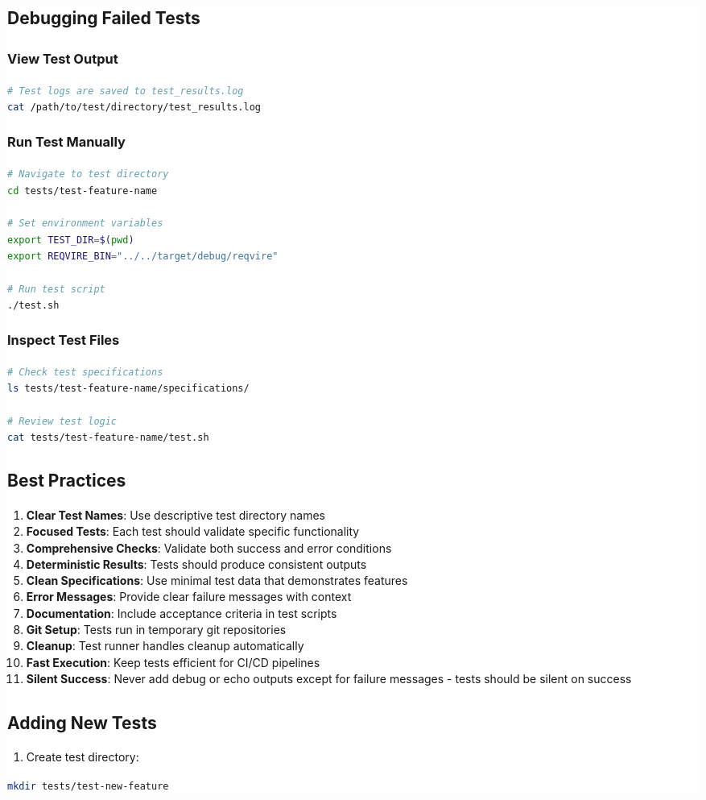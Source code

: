 ## Debugging Failed Tests

### View Test Output
```bash
# Test logs are saved to test_results.log
cat /path/to/test/directory/test_results.log
```

### Run Test Manually
```bash
# Navigate to test directory
cd tests/test-feature-name

# Set environment variables
export TEST_DIR=$(pwd)
export REQVIRE_BIN="../../target/debug/reqvire"

# Run test script
./test.sh
```

### Inspect Test Files
```bash
# Check test specifications
ls tests/test-feature-name/specifications/

# Review test logic
cat tests/test-feature-name/test.sh
```

## Best Practices

1. **Clear Test Names**: Use descriptive test directory names
2. **Focused Tests**: Each test should validate specific functionality
3. **Comprehensive Checks**: Validate both success and error conditions
4. **Deterministic Results**: Tests should produce consistent outputs
5. **Clean Specifications**: Use minimal test data that demonstrates features
6. **Error Messages**: Provide clear failure messages with context
7. **Documentation**: Include acceptance criteria in test scripts
8. **Git Setup**: Tests run in temporary git repositories
9. **Cleanup**: Test runner handles cleanup automatically
10. **Fast Execution**: Keep tests efficient for CI/CD pipelines
11. **Silent Success**: Never add debug or echo outputs except for failure messages - tests should be silent on success

## Adding New Tests

1. Create test directory:
```bash
mkdir tests/test-new-feature
```
